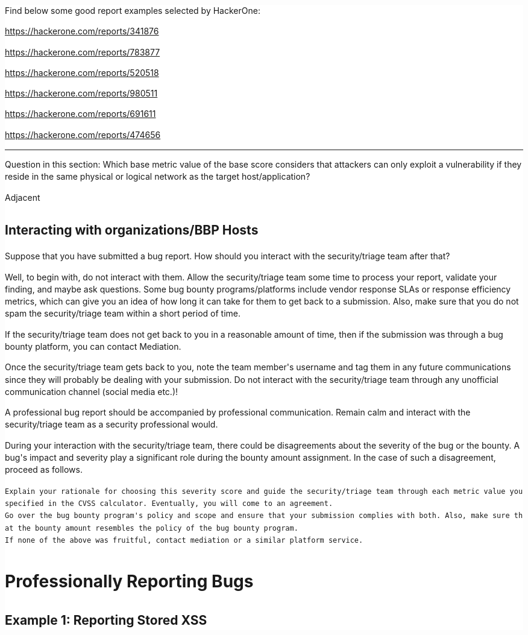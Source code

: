 Find below some good report examples selected by HackerOne:

https://hackerone.com/reports/341876

https://hackerone.com/reports/783877

https://hackerone.com/reports/520518

https://hackerone.com/reports/980511

https://hackerone.com/reports/691611

https://hackerone.com/reports/474656

-------------------

Question in this section:
Which base metric value of the base score considers that attackers can only exploit a vulnerability if they reside in the same physical or logical network as the target host/application? 

Adjacent

## Interacting with organizations/BBP Hosts

Suppose that you have submitted a bug report. How should you interact with the security/triage team after that?

Well, to begin with, do not interact with them. Allow the security/triage team some time to process your report, validate your finding, and maybe ask questions. Some bug bounty programs/platforms include vendor response SLAs or response efficiency metrics, which can give you an idea of how long it can take for them to get back to a submission. Also, make sure that you do not spam the security/triage team within a short period of time.

If the security/triage team does not get back to you in a reasonable amount of time, then if the submission was through a bug bounty platform, you can contact Mediation.

Once the security/triage team gets back to you, note the team member's username and tag them in any future communications since they will probably be dealing with your submission. Do not interact with the security/triage team through any unofficial communication channel (social media etc.)!

A professional bug report should be accompanied by professional communication. Remain calm and interact with the security/triage team as a security professional would.

During your interaction with the security/triage team, there could be disagreements about the severity of the bug or the bounty. A bug's impact and severity play a significant role during the bounty amount assignment. In the case of such a disagreement, proceed as follows.

    Explain your rationale for choosing this severity score and guide the security/triage team through each metric value you specified in the CVSS calculator. Eventually, you will come to an agreement.
    Go over the bug bounty program's policy and scope and ensure that your submission complies with both. Also, make sure that the bounty amount resembles the policy of the bug bounty program.
    If none of the above was fruitful, contact mediation or a similar platform service.


# Professionally Reporting Bugs

## Example 1: Reporting Stored XSS
